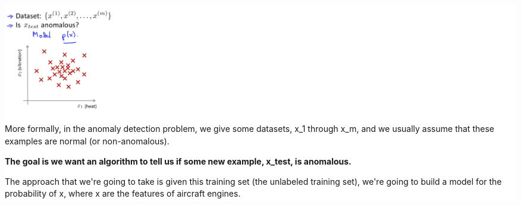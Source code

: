 <img src="./img/1/inputs.png" height="180"/>

More formally, in the anomaly detection problem, we give some datasets, x_1 through x_m, and we usually assume that these examples are normal (or non-anomalous).

**The goal is we want an algorithm to tell us if some new example, x_test, is anomalous.**

The approach that we're going to take is given this training set (the unlabeled training set), we're going to build a model for the probability of x, where x are the features of aircraft engines.
